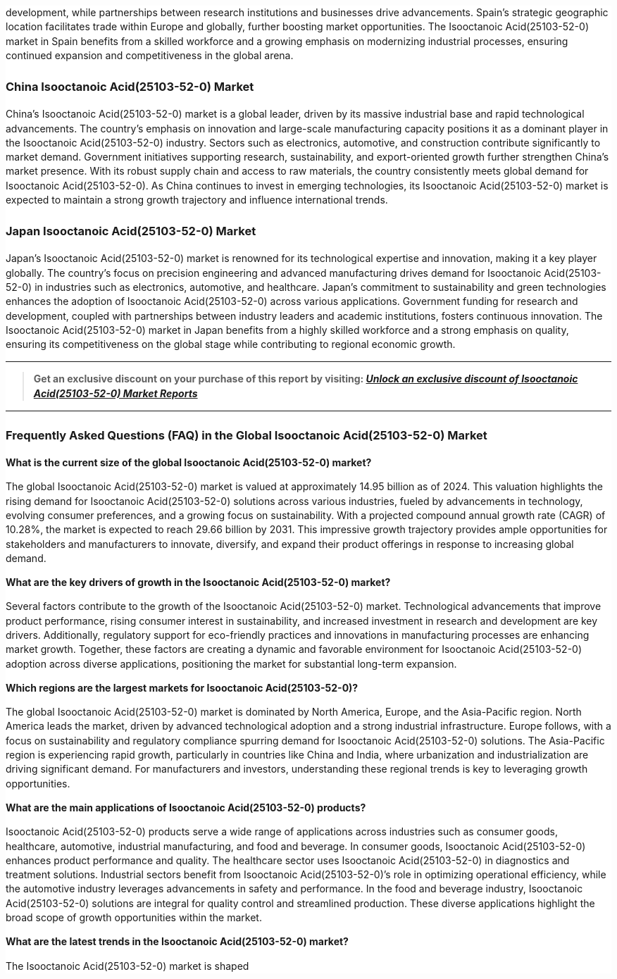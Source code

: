 development, while partnerships between research institutions and businesses drive advancements. Spain&rsquo;s strategic geographic location facilitates trade within Europe and globally, further boosting market opportunities. The Isooctanoic Acid(25103-52-0) market in Spain benefits from a skilled workforce and a growing emphasis on modernizing industrial processes, ensuring continued expansion and competitiveness in the global arena.</p><h3>China Isooctanoic Acid(25103-52-0) Market</h3><p>China&rsquo;s Isooctanoic Acid(25103-52-0) market is a global leader, driven by its massive industrial base and rapid technological advancements. The country&rsquo;s emphasis on innovation and large-scale manufacturing capacity positions it as a dominant player in the Isooctanoic Acid(25103-52-0) industry. Sectors such as electronics, automotive, and construction contribute significantly to market demand. Government initiatives supporting research, sustainability, and export-oriented growth further strengthen China&rsquo;s market presence. With its robust supply chain and access to raw materials, the country consistently meets global demand for Isooctanoic Acid(25103-52-0). As China continues to invest in emerging technologies, its Isooctanoic Acid(25103-52-0) market is expected to maintain a strong growth trajectory and influence international trends.</p><h3>Japan Isooctanoic Acid(25103-52-0) Market</h3><p>Japan&rsquo;s Isooctanoic Acid(25103-52-0) market is renowned for its technological expertise and innovation, making it a key player globally. The country&rsquo;s focus on precision engineering and advanced manufacturing drives demand for Isooctanoic Acid(25103-52-0) in industries such as electronics, automotive, and healthcare. Japan&rsquo;s commitment to sustainability and green technologies enhances the adoption of Isooctanoic Acid(25103-52-0) across various applications. Government funding for research and development, coupled with partnerships between industry leaders and academic institutions, fosters continuous innovation. The Isooctanoic Acid(25103-52-0) market in Japan benefits from a highly skilled workforce and a strong emphasis on quality, ensuring its competitiveness on the global stage while contributing to regional economic growth.</p><hr /><blockquote><p><strong>Get an exclusive discount on your purchase of this report by visiting: <em><a href="://marketresearchpulse.com/ask-for-discount/48195?utm_source=Github&amp;utm_medium=020">Unlock an exclusive discount of Isooctanoic Acid(25103-52-0) Market Reports</a></em>&nbsp;</strong></p></blockquote><hr /><h3>Frequently Asked Questions (FAQ) in the Global Isooctanoic Acid(25103-52-0) Market</h3><p><strong>What is the current size of the global Isooctanoic Acid(25103-52-0) market?</strong></p><p>The global Isooctanoic Acid(25103-52-0) market is valued at approximately 14.95 billion as of 2024. This valuation highlights the rising demand for Isooctanoic Acid(25103-52-0) solutions across various industries, fueled by advancements in technology, evolving consumer preferences, and a growing focus on sustainability. With a projected compound annual growth rate (CAGR) of 10.28%, the market is expected to reach 29.66 billion by 2031. This impressive growth trajectory provides ample opportunities for stakeholders and manufacturers to innovate, diversify, and expand their product offerings in response to increasing global demand.</p><p><strong>What are the key drivers of growth in the Isooctanoic Acid(25103-52-0) market?</strong></p><p>Several factors contribute to the growth of the Isooctanoic Acid(25103-52-0) market. Technological advancements that improve product performance, rising consumer interest in sustainability, and increased investment in research and development are key drivers. Additionally, regulatory support for eco-friendly practices and innovations in manufacturing processes are enhancing market growth. Together, these factors are creating a dynamic and favorable environment for Isooctanoic Acid(25103-52-0) adoption across diverse applications, positioning the market for substantial long-term expansion.</p><p><strong>Which regions are the largest markets for Isooctanoic Acid(25103-52-0)?</strong></p><p>The global Isooctanoic Acid(25103-52-0) market is dominated by North America, Europe, and the Asia-Pacific region. North America leads the market, driven by advanced technological adoption and a strong industrial infrastructure. Europe follows, with a focus on sustainability and regulatory compliance spurring demand for Isooctanoic Acid(25103-52-0) solutions. The Asia-Pacific region is experiencing rapid growth, particularly in countries like China and India, where urbanization and industrialization are driving significant demand. For manufacturers and investors, understanding these regional trends is key to leveraging growth opportunities.</p><p><strong>What are the main applications of Isooctanoic Acid(25103-52-0) products?</strong></p><p>Isooctanoic Acid(25103-52-0) products serve a wide range of applications across industries such as consumer goods, healthcare, automotive, industrial manufacturing, and food and beverage. In consumer goods, Isooctanoic Acid(25103-52-0) enhances product performance and quality. The healthcare sector uses Isooctanoic Acid(25103-52-0) in diagnostics and treatment solutions. Industrial sectors benefit from Isooctanoic Acid(25103-52-0)&rsquo;s role in optimizing operational efficiency, while the automotive industry leverages advancements in safety and performance. In the food and beverage industry, Isooctanoic Acid(25103-52-0) solutions are integral for quality control and streamlined production. These diverse applications highlight the broad scope of growth opportunities within the market.</p><p><strong>What are the latest trends in the Isooctanoic Acid(25103-52-0) market?</strong></p><p>The Isooctanoic Acid(25103-52-0) market is shaped